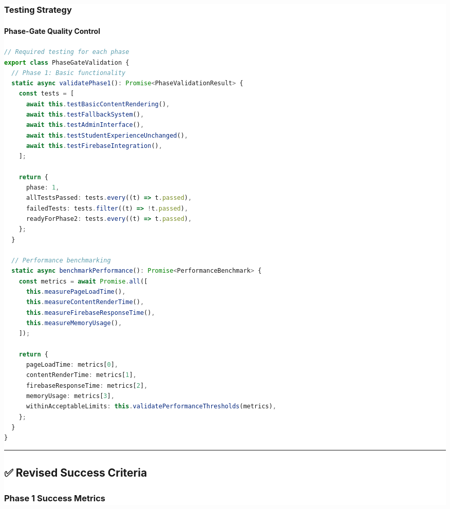### **Testing Strategy**

#### **Phase-Gate Quality Control**

```typescript
// Required testing for each phase
export class PhaseGateValidation {
  // Phase 1: Basic functionality
  static async validatePhase1(): Promise<PhaseValidationResult> {
    const tests = [
      await this.testBasicContentRendering(),
      await this.testFallbackSystem(),
      await this.testAdminInterface(),
      await this.testStudentExperienceUnchanged(),
      await this.testFirebaseIntegration(),
    ];

    return {
      phase: 1,
      allTestsPassed: tests.every((t) => t.passed),
      failedTests: tests.filter((t) => !t.passed),
      readyForPhase2: tests.every((t) => t.passed),
    };
  }

  // Performance benchmarking
  static async benchmarkPerformance(): Promise<PerformanceBenchmark> {
    const metrics = await Promise.all([
      this.measurePageLoadTime(),
      this.measureContentRenderTime(),
      this.measureFirebaseResponseTime(),
      this.measureMemoryUsage(),
    ]);

    return {
      pageLoadTime: metrics[0],
      contentRenderTime: metrics[1],
      firebaseResponseTime: metrics[2],
      memoryUsage: metrics[3],
      withinAcceptableLimits: this.validatePerformanceThresholds(metrics),
    };
  }
}
```

---

## ✅ **Revised Success Criteria**

### **Phase 1 Success Metrics**
